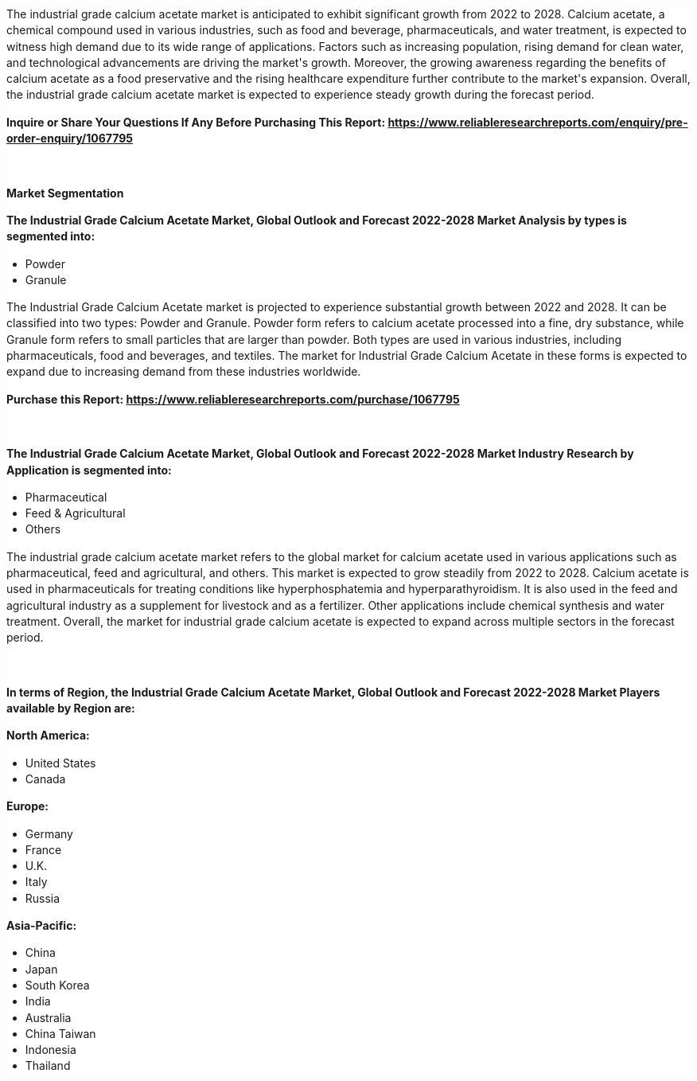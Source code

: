 <p><p>The industrial grade calcium acetate market is anticipated to exhibit significant growth from 2022 to 2028. Calcium acetate, a chemical compound used in various industries, such as food and beverage, pharmaceuticals, and water treatment, is expected to witness high demand due to its wide range of applications. Factors such as increasing population, rising demand for clean water, and technological advancements are driving the market's growth. Moreover, the growing awareness regarding the benefits of calcium acetate as a food preservative and the rising healthcare expenditure further contribute to the market's expansion. Overall, the industrial grade calcium acetate market is expected to experience steady growth during the forecast period.</p></p>
<p><strong>Inquire or Share Your Questions If Any Before Purchasing This Report: <a href="https://www.reliableresearchreports.com/enquiry/pre-order-enquiry/1067795">https://www.reliableresearchreports.com/enquiry/pre-order-enquiry/1067795</a></strong></p>
<p>&nbsp;</p>
<p><strong>Market Segmentation</strong></p>
<p><strong>The Industrial Grade Calcium Acetate Market, Global Outlook and Forecast 2022-2028 Market Analysis by types is segmented into:</strong></p>
<p><ul><li>Powder</li><li>Granule</li></ul></p>
<p><p>The Industrial Grade Calcium Acetate market is projected to experience substantial growth between 2022 and 2028. It can be classified into two types: Powder and Granule. Powder form refers to calcium acetate processed into a fine, dry substance, while Granule form refers to small particles that are larger than powder. Both types are used in various industries, including pharmaceuticals, food and beverages, and textiles. The market for Industrial Grade Calcium Acetate in these forms is expected to expand due to increasing demand from these industries worldwide.</p></p>
<p><strong>Purchase this Report:&nbsp;<a href="https://www.reliableresearchreports.com/purchase/1067795">https://www.reliableresearchreports.com/purchase/1067795</a></strong></p>
<p>&nbsp;</p>
<p><strong>The Industrial Grade Calcium Acetate Market, Global Outlook and Forecast 2022-2028 Market Industry Research by Application is segmented into:</strong></p>
<p><ul><li>Pharmaceutical</li><li>Feed & Agricultural</li><li>Others</li></ul></p>
<p><p>The industrial grade calcium acetate market refers to the global market for calcium acetate used in various applications such as pharmaceutical, feed and agricultural, and others. This market is expected to grow steadily from 2022 to 2028. Calcium acetate is used in pharmaceuticals for treating conditions like hyperphosphatemia and hyperparathyroidism. It is also used in the feed and agricultural industry as a supplement for livestock and as a fertilizer. Other applications include chemical synthesis and water treatment. Overall, the market for industrial grade calcium acetate is expected to expand across multiple sectors in the forecast period.</p></p>
<p>&nbsp;</p>
<p><strong>In terms of Region, the Industrial Grade Calcium Acetate Market, Global Outlook and Forecast 2022-2028 Market Players available by Region are:</strong></p>
<p>
    <p> <strong> North America: </strong>
        <ul>
            <li>United States</li>
            <li>Canada</li>
        </ul>
        </p> 
    <p> <strong> Europe: </strong>
        <ul>
            <li>Germany</li>
            <li>France</li>
            <li>U.K.</li>
            <li>Italy</li>
            <li>Russia</li>
        </ul>
        </p> 
    <p> <strong> Asia-Pacific: </strong>
        <ul>
            <li>China</li>
            <li>Japan</li>
            <li>South Korea</li>
            <li>India</li>
            <li>Australia</li>
            <li>China Taiwan</li>
            <li>Indonesia</li>
            <li>Thailand</li>